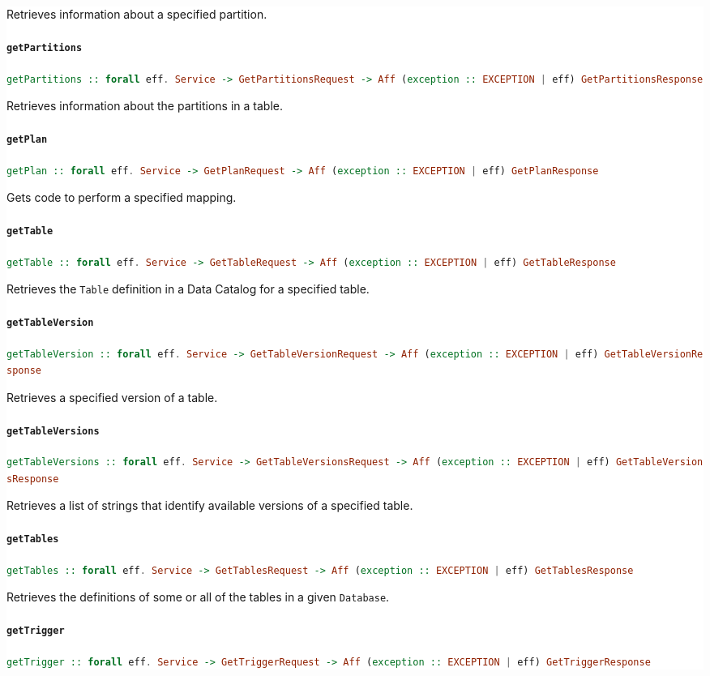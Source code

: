 <p>Retrieves information about a specified partition.</p>

#### `getPartitions`

``` purescript
getPartitions :: forall eff. Service -> GetPartitionsRequest -> Aff (exception :: EXCEPTION | eff) GetPartitionsResponse
```

<p>Retrieves information about the partitions in a table.</p>

#### `getPlan`

``` purescript
getPlan :: forall eff. Service -> GetPlanRequest -> Aff (exception :: EXCEPTION | eff) GetPlanResponse
```

<p>Gets code to perform a specified mapping.</p>

#### `getTable`

``` purescript
getTable :: forall eff. Service -> GetTableRequest -> Aff (exception :: EXCEPTION | eff) GetTableResponse
```

<p>Retrieves the <code>Table</code> definition in a Data Catalog for a specified table.</p>

#### `getTableVersion`

``` purescript
getTableVersion :: forall eff. Service -> GetTableVersionRequest -> Aff (exception :: EXCEPTION | eff) GetTableVersionResponse
```

<p>Retrieves a specified version of a table.</p>

#### `getTableVersions`

``` purescript
getTableVersions :: forall eff. Service -> GetTableVersionsRequest -> Aff (exception :: EXCEPTION | eff) GetTableVersionsResponse
```

<p>Retrieves a list of strings that identify available versions of a specified table.</p>

#### `getTables`

``` purescript
getTables :: forall eff. Service -> GetTablesRequest -> Aff (exception :: EXCEPTION | eff) GetTablesResponse
```

<p>Retrieves the definitions of some or all of the tables in a given <code>Database</code>.</p>

#### `getTrigger`

``` purescript
getTrigger :: forall eff. Service -> GetTriggerRequest -> Aff (exception :: EXCEPTION | eff) GetTriggerResponse
```
